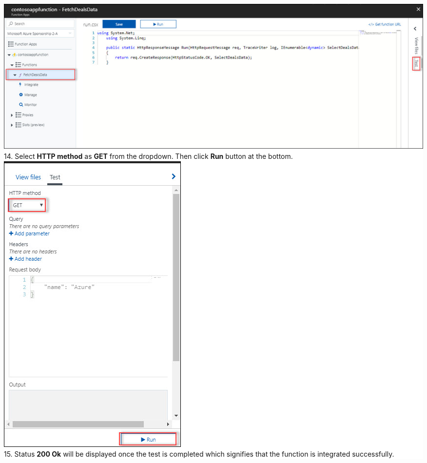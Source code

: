 <img src="images/file2.jpg"/><br/>
14. Select **HTTP method** as **GET** from the dropdown. Then click **Run** button at the bottom.
<img src="images/runfxn.jpg"/><br/>
15. Status **200 Ok** will be displayed once the test is completed which signifies that the function is integrated successfully.<br/>
